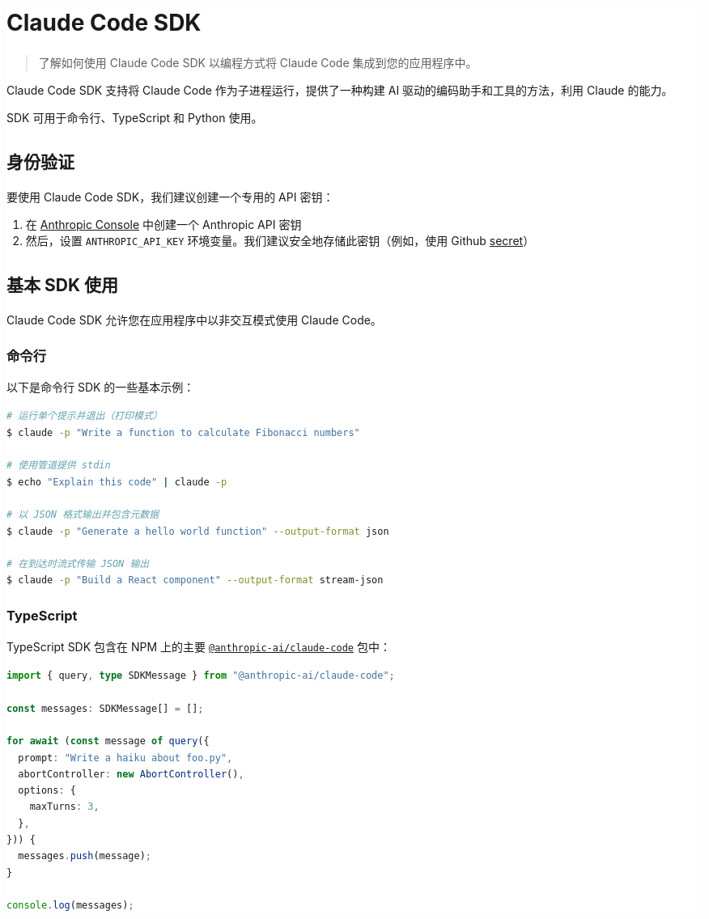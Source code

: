# Claude Code SDK

> 了解如何使用 Claude Code SDK 以编程方式将 Claude Code 集成到您的应用程序中。

Claude Code SDK 支持将 Claude Code 作为子进程运行，提供了一种构建 AI 驱动的编码助手和工具的方法，利用 Claude 的能力。

SDK 可用于命令行、TypeScript 和 Python 使用。

## 身份验证

要使用 Claude Code SDK，我们建议创建一个专用的 API 密钥：

1. 在 [Anthropic Console](https://console.anthropic.com/) 中创建一个 Anthropic API 密钥
2. 然后，设置 `ANTHROPIC_API_KEY` 环境变量。我们建议安全地存储此密钥（例如，使用 Github [secret](https://docs.github.com/en/actions/security-for-github-actions/security-guides/using-secrets-in-github-actions)）

## 基本 SDK 使用

Claude Code SDK 允许您在应用程序中以非交互模式使用 Claude Code。

### 命令行

以下是命令行 SDK 的一些基本示例：

```bash
# 运行单个提示并退出（打印模式）
$ claude -p "Write a function to calculate Fibonacci numbers"

# 使用管道提供 stdin
$ echo "Explain this code" | claude -p

# 以 JSON 格式输出并包含元数据
$ claude -p "Generate a hello world function" --output-format json

# 在到达时流式传输 JSON 输出
$ claude -p "Build a React component" --output-format stream-json
```

### TypeScript

TypeScript SDK 包含在 NPM 上的主要 [`@anthropic-ai/claude-code`](https://www.npmjs.com/package/@anthropic-ai/claude-code) 包中：

```ts
import { query, type SDKMessage } from "@anthropic-ai/claude-code";

const messages: SDKMessage[] = [];

for await (const message of query({
  prompt: "Write a haiku about foo.py",
  abortController: new AbortController(),
  options: {
    maxTurns: 3,
  },
})) {
  messages.push(message);
}

console.log(messages);
```
